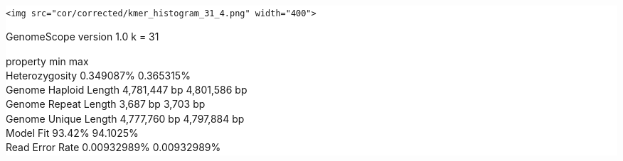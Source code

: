     <img src="cor/corrected/kmer_histogram_31_4.png" width="400">
</div>


GenomeScope version 1.0
k = 31

property                      min               max               
Heterozygosity                0.349087%         0.365315%         
Genome Haploid Length         4,781,447 bp      4,801,586 bp      
Genome Repeat Length          3,687 bp          3,703 bp          
Genome Unique Length          4,777,760 bp      4,797,884 bp      
Model Fit                     93.42%            94.1025%          
Read Error Rate               0.00932989%       0.00932989%   
